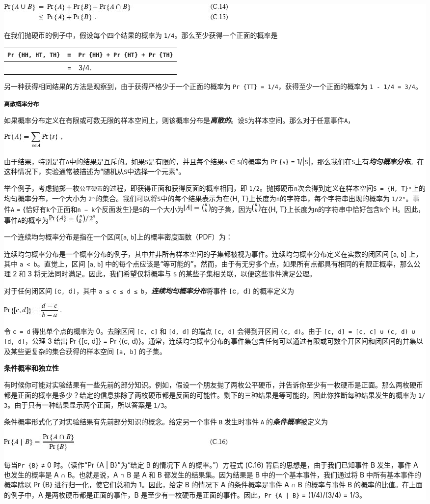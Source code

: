 ![art](img/Art_P1670.jpg)

在我们抛硬币的例子中，假设每个四个结果的概率为 `1/4`。那么至少获得一个正面的概率是 

| `Pr {HH, HT, TH}` | = | `Pr {HH} + Pr {HT} + Pr {TH}` |
| --- | --- | --- |
|  | = | 3/4. |

另一种获得相同结果的方法是观察到，由于获得严格少于一个正面的概率为 `Pr {TT} = 1/4`，获得至少一个正面的概率为 `1 - 1/4 = 3/4`。

**`离散概率分布`**

如果概率分布定义在有限或可数无限的样本空间上，则该概率分布是***离散的***。设`S`为样本空间。那么对于任意事件`A`，

![art](img/Art_P1671.jpg)

由于结果，特别是在`A`中的结果是互斥的。如果`S`是有限的，并且每个结果`s` ∈ `S`的概率为 Pr {`s`} = 1/|`S`|，那么我们在`S`上有***均匀概率分布***。在这种情况下，实验通常被描述为“随机从`S`中选择一个元素”。

举个例子，考虑抛掷一枚`公平硬币`的过程，即获得正面和获得反面的概率相同，即 `1/2`。抛掷硬币`n`次会得到定义在样本空间`S = {H, T}ⁿ`上的均匀概率分布，一个大小为 `2ⁿ`的集合。我们可以将`S`中的每个结果表示为在{H, T}上长度为`n`的字符串，每个字符串出现的概率为 `1/2ⁿ`。事件`A` = {恰好有`k`个正面和`n − k`个反面发生}是`S`的一个大小为![art](img/Art_P1672.jpg)的子集，因为![art](img/Art_P1673.jpg)在{H, T}上长度为`n`的字符串中恰好包含`k`个 H。因此，事件`A`的概率为![art](img/Art_P1674.jpg)。

一个连续均匀概率分布是指在一个区间[`a`, `b`]上的概率密度函数（PDF）为：

连续均匀概率分布是一个概率分布的例子，其中并非所有样本空间的子集都被视为事件。连续均匀概率分布定义在实数的闭区间 [`a`, `b`] 上，其中 `a < b`。直觉上，区间 [`a`, `b`] 中的每个点应该是“等可能的”。然而，由于有无穷多个点，如果所有点都具有相同的有限正概率，那么公理 2 和 3 将无法同时满足。因此，我们希望仅将概率与 `S` 的某些子集相关联，以便这些事件满足公理。

对于任何闭区间 `[`c`, `d`]`，其中 `a ≤ c ≤ d ≤ b`，***连续均匀概率分布***将事件 `[`c`, `d`]` 的概率定义为

![艺术](img/Art_P1675.jpg)  

令 `c = d` 得出单个点的概率为 0。去除区间 `[c, c]` 和 `[d, d]` 的端点 `[c, d]` 会得到开区间 `(c, d)`。由于 `[c, d] = [c, c] ∪ (c, d) ∪ [d, d]`，公理 3 给出 Pr {[c, d]} = Pr {(c, d)}。通常，连续均匀概率分布的事件集包含任何可以通过有限或可数个开区间和闭区间的并集以及某些更复杂的集合获得的样本空间 `[a, b]` 的子集。

**条件概率和独立性**

有时候你可能对实验结果有一些先前的部分知识。例如，假设一个朋友抛了两枚公平硬币，并告诉你至少有一枚硬币是正面。那么两枚硬币都是正面的概率是多少？给定的信息排除了两枚硬币都是反面的可能性。剩下的三种结果是等可能的，因此你推断每种结果发生的概率为 `1/3`。由于只有一种结果显示两个正面，所以答案是 `1/3`。

条件概率形式化了对实验结果有先前部分知识的概念。给定另一个事件 `B` 发生时事件 `A` 的***条件概率***被定义为 

![艺术](img/Art_P1676.jpg)  

每当`Pr {B}` ≠ 0 时。（读作“Pr {A | B}”为“给定 B 的情况下 A 的概率。”）方程式 (C.16) 背后的思想是，由于我们已知事件 B 发生，事件 A 也发生的概率是 A ∩ B。也就是说，A ∩ B 是 A 和 B 都发生的结果集。因为结果是 B 中的一个基本事件，我们通过将 B 中所有基本事件的概率除以 Pr {B} 进行归一化，使它们总和为 1。因此，给定 B 的情况下 A 的条件概率是事件 A ∩ B 的概率与事件 B 的概率的比值。在上面的例子中，A 是两枚硬币都是正面的事件，B 是至少有一枚硬币是正面的事件。因此，`Pr {A | B}` = (1/4)/(3/4) = 1/3。
